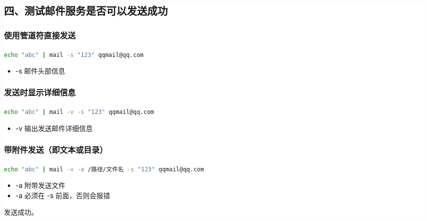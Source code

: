 
## 四、测试邮件服务是否可以发送成功
### 使用管道符直接发送
```bash
echo "abc" | mail -s "123" qqmail@qq.com
```
- -s 邮件头部信息
### 发送时显示详细信息
```bash
echo "abc" | mail -v -s "123" qqmail@qq.com
```
- -v 输出发送邮件详细信息
### 带附件发送（即文本或目录）
```bash
echo "abc" | mail -v -a /路径/文件名 -s "123" qqmail@qq.com
```
- -a 附带发送文件
- -a 必须在 -s 前面，否则会报错


发送成功。







